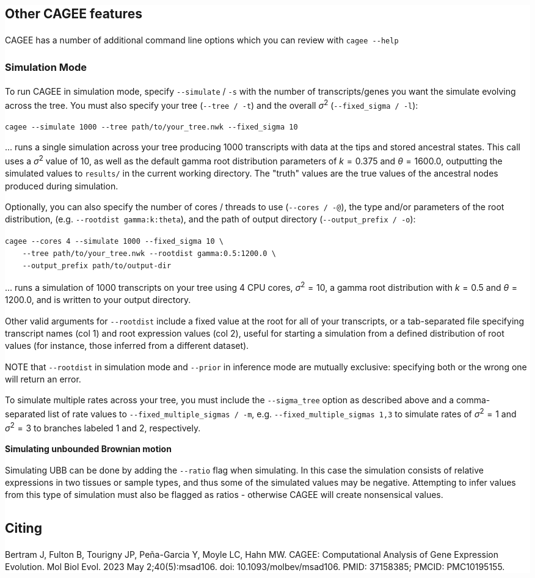  
## Other CAGEE features

CAGEE has a number of additional command line options which you can review with `cagee --help`

### Simulation Mode

To run CAGEE in simulation mode, specify `--simulate` / `-s` with the number of transcripts/genes you want the simulate evolving across the tree. You must also specify your tree (`--tree / -t`) and the overall $\sigma^{2}$ (`--fixed_sigma / -l`):

    cagee --simulate 1000 --tree path/to/your_tree.nwk --fixed_sigma 10

... runs a single simulation across your tree producing 1000 transcripts with data at the tips and stored ancestral states. This call uses a $\sigma^{2}$ value of 10, as well as the default gamma root distribution parameters of $k = 0.375$ and $\theta = 1600.0$, outputting the simulated values to `results/` in the current working directory. The "truth" values are the true values of the ancestral nodes produced during simulation.

Optionally, you can also specify the number of cores / threads to use (`--cores / -@`), the type and/or parameters of the root distribution, (e.g. `--rootdist gamma:k:theta`), and the path of output directory (`--output_prefix / -o`):

    cagee --cores 4 --simulate 1000 --fixed_sigma 10 \
        --tree path/to/your_tree.nwk --rootdist gamma:0.5:1200.0 \
        --output_prefix path/to/output-dir

... runs a simulation of 1000 transcripts on your tree using 4 CPU cores, $\sigma^{2} = 10$, a gamma root distribution with $k = 0.5$ and $\theta = 1200.0$, and is written to your output directory.

Other valid arguments for `--rootdist` include a fixed value at the root for all of your transcripts, or a tab-separated file specifying transcript names (col 1) and root expression values (col 2), useful for starting a simulation from a defined distribution of root values (for instance, those inferred from a different dataset).

NOTE that `--rootdist` in simulation mode and `--prior` in inference mode are mutually exclusive: specifying both or the wrong one will return an error.

To simulate multiple rates across your tree, you must include the `--sigma_tree` option as described above and a comma-separated list of rate values to `--fixed_multiple_sigmas / -m`, e.g. `--fixed_multiple_sigmas 1,3` to simulate rates of $\sigma^{2} = 1$ and $\sigma^{2} = 3$ to branches labeled 1 and 2, respectively.

**Simulating unbounded Brownian motion**

Simulating UBB can be done by adding the `--ratio` flag when simulating. In this case the simulation consists of relative expressions in two tissues or sample types, and thus some of the simulated values may be negative. Attempting to infer values from this type of simulation must also be flagged as ratios - otherwise CAGEE will create nonsensical values.

## Citing


  Bertram J, Fulton B, Tourigny JP, Peña-Garcia Y, Moyle LC, Hahn MW. CAGEE: Computational Analysis of Gene Expression Evolution. Mol Biol Evol. 2023 May 2;40(5):msad106. doi: 10.1093/molbev/msad106. PMID: 37158385; PMCID: PMC10195155.
